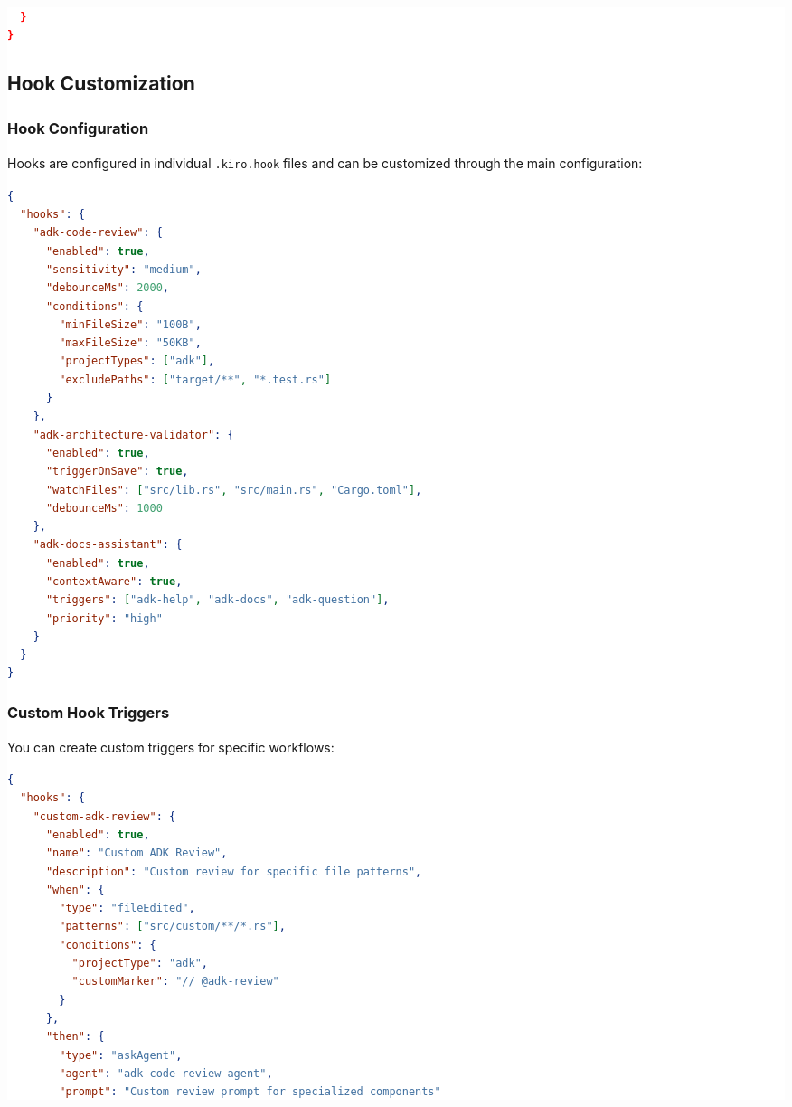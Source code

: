 ```json
  }
}
```

## Hook Customization

### Hook Configuration

Hooks are configured in individual `.kiro.hook` files and can be customized through the main configuration:

```json
{
  "hooks": {
    "adk-code-review": {
      "enabled": true,
      "sensitivity": "medium",
      "debounceMs": 2000,
      "conditions": {
        "minFileSize": "100B",
        "maxFileSize": "50KB",
        "projectTypes": ["adk"],
        "excludePaths": ["target/**", "*.test.rs"]
      }
    },
    "adk-architecture-validator": {
      "enabled": true,
      "triggerOnSave": true,
      "watchFiles": ["src/lib.rs", "src/main.rs", "Cargo.toml"],
      "debounceMs": 1000
    },
    "adk-docs-assistant": {
      "enabled": true,
      "contextAware": true,
      "triggers": ["adk-help", "adk-docs", "adk-question"],
      "priority": "high"
    }
  }
}
```

### Custom Hook Triggers

You can create custom triggers for specific workflows:

```json
{
  "hooks": {
    "custom-adk-review": {
      "enabled": true,
      "name": "Custom ADK Review",
      "description": "Custom review for specific file patterns",
      "when": {
        "type": "fileEdited",
        "patterns": ["src/custom/**/*.rs"],
        "conditions": {
          "projectType": "adk",
          "customMarker": "// @adk-review"
        }
      },
      "then": {
        "type": "askAgent",
        "agent": "adk-code-review-agent",
        "prompt": "Custom review prompt for specialized components"
```